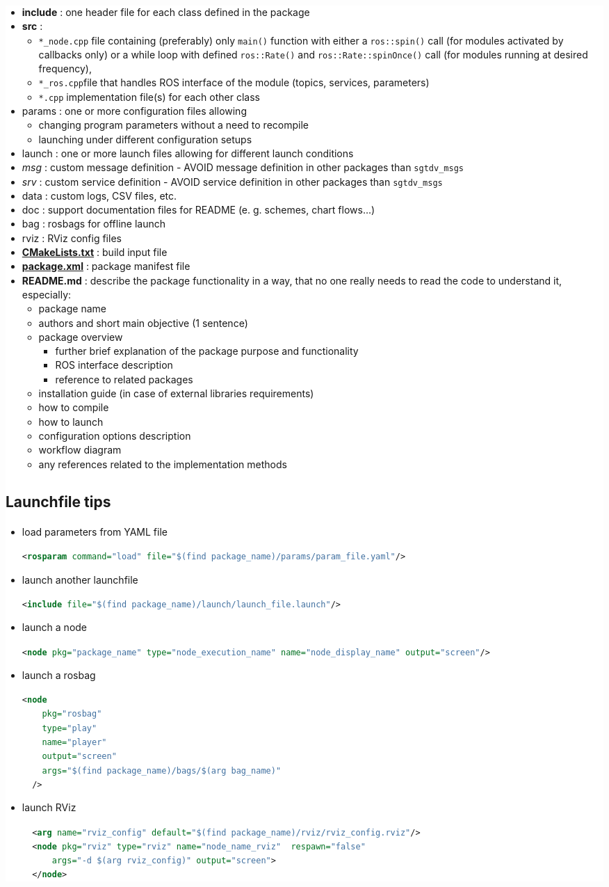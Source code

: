 * **include** : one header file for each class defined in the package
* **src** : 
  - `*_node.cpp` file containing (preferably) only `main()` function with either a `ros::spin()` call (for modules activated by callbacks only) or a while loop with defined `ros::Rate()` and `ros::Rate::spinOnce()` call (for modules running at desired frequency), 
  - `*_ros.cpp`file that handles ROS interface of the module (topics, services, parameters)
  - `*.cpp` implementation file(s) for each other class
* params : one or more configuration files allowing
  * changing program parameters without a need to recompile
  * launching under different configuration setups
* launch : one or more launch files allowing for different launch conditions
* *msg* : custom message definition - AVOID message definition in other packages than `sgtdv_msgs`
* *srv* : custom service definition - AVOID service definition in other packages than `sgtdv_msgs`
* data : custom logs, CSV files, etc.
* doc : support documentation files for README (e. g. schemes, chart flows...)
* bag : rosbags for offline launch
* rviz : RViz config files
* [**CMakeLists.txt**](https://wiki.ros.org/catkin/CMakeLists.txt) : build input file
* [**package.xml**](https://wiki.ros.org/catkin/package.xml) : package manifest file
* **README.md** : describe the package functionality in a way, that no one really needs to read the code to understand it, especially:
  - package name
  - authors and short main objective (1 sentence)
  - package overview
    - further brief explanation of the package purpose and functionality
    - ROS interface description
    - reference to related packages
  - installation guide (in case of external libraries requirements)
  - how to compile
  - how to launch
  - configuration options description
  - workflow diagram
  - any references related to the implementation methods

## Launchfile tips

* load parameters from YAML file
  ```xml
  <rosparam command="load" file="$(find package_name)/params/param_file.yaml"/>
  ```
* launch another launchfile
  ```xml
  <include file="$(find package_name)/launch/launch_file.launch"/>
  ```
* launch a node
  ```xml
  <node pkg="package_name" type="node_execution_name" name="node_display_name" output="screen"/>
  ```
* launch a rosbag
  ```xml
  <node
      pkg="rosbag"
      type="play"
      name="player" 
      output="screen"
      args="$(find package_name)/bags/$(arg bag_name)"
    />
  ```
* launch RViz
  ```xml
    <arg name="rviz_config" default="$(find package_name)/rviz/rviz_config.rviz"/>
    <node pkg="rviz" type="rviz" name="node_name_rviz"  respawn="false"
        args="-d $(arg rviz_config)" output="screen">
    </node>
  ```
